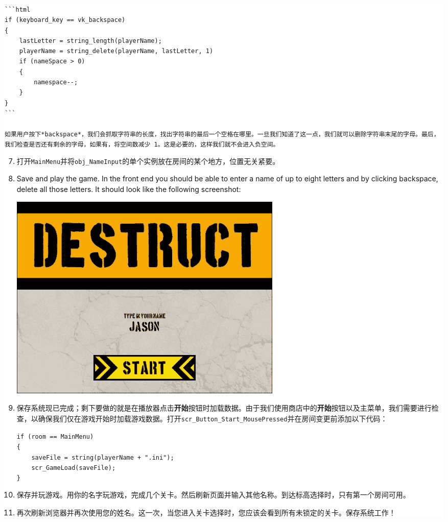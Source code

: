     ```html
    if (keyboard_key == vk_backspace) 
    {  
        lastLetter = string_length(playerName);
        playerName = string_delete(playerName, lastLetter, 1)
        if (nameSpace > 0)
        {
            namespace--;
        }
    }
    ```

    如果用户按下*backspace*，我们会抓取字符串的长度，找出字符串的最后一个空格在哪里。一旦我们知道了这一点，我们就可以删除字符串末尾的字母。最后，我们检查是否还有剩余的字母，如果有，将空间数减少 1。这是必要的，这样我们就不会进入负空间。

7.  打开`MainMenu`并将`obj_NameInput`的单个实例放在房间的某个地方，位置无关紧要。
8.  Save and play the game. In the front end you should be able to enter a name of up to eight letters and by clicking backspace, delete all those letters. It should look like the following screenshot:

    ![Saving multiple game profiles](img/4100_07_12.jpg)

9.  保存系统现已完成；剩下要做的就是在播放器点击**开始**按钮时加载数据。由于我们使用商店中的**开始**按钮以及主菜单，我们需要进行检查，以确保我们仅在游戏开始时加载游戏数据。打开`scr_Button_Start_MousePressed`并在房间变更前添加以下代码：

    ```html
    if (room == MainMenu)
    {
        saveFile = string(playerName + ".ini");
        scr_GameLoad(saveFile);
    }
    ```

10.  保存并玩游戏。用你的名字玩游戏，完成几个关卡。然后刷新页面并输入其他名称。到达标高选择时，只有第一个房间可用。
11.  再次刷新浏览器并再次使用您的姓名。这一次，当您进入关卡选择时，您应该会看到所有未锁定的关卡。保存系统工作！
